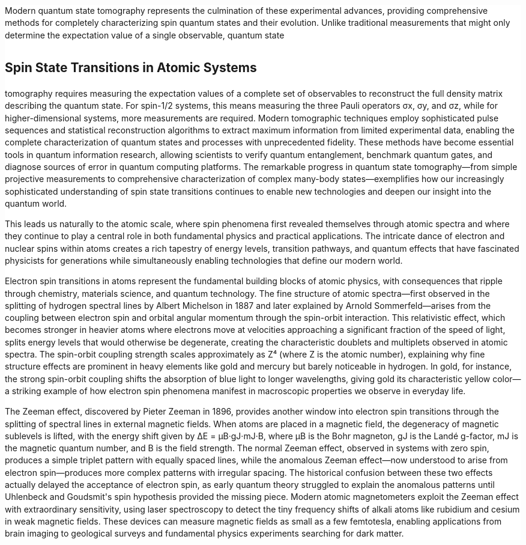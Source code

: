 Modern quantum state tomography represents the culmination of these experimental advances, providing comprehensive methods for completely characterizing spin quantum states and their evolution. Unlike traditional measurements that might only determine the expectation value of a single observable, quantum state

## Spin State Transitions in Atomic Systems

tomography requires measuring the expectation values of a complete set of observables to reconstruct the full density matrix describing the quantum state. For spin-1/2 systems, this means measuring the three Pauli operators σx, σy, and σz, while for higher-dimensional systems, more measurements are required. Modern tomographic techniques employ sophisticated pulse sequences and statistical reconstruction algorithms to extract maximum information from limited experimental data, enabling the complete characterization of quantum states and processes with unprecedented fidelity. These methods have become essential tools in quantum information research, allowing scientists to verify quantum entanglement, benchmark quantum gates, and diagnose sources of error in quantum computing platforms. The remarkable progress in quantum state tomography—from simple projective measurements to comprehensive characterization of complex many-body states—exemplifies how our increasingly sophisticated understanding of spin state transitions continues to enable new technologies and deepen our insight into the quantum world.

This leads us naturally to the atomic scale, where spin phenomena first revealed themselves through atomic spectra and where they continue to play a central role in both fundamental physics and practical applications. The intricate dance of electron and nuclear spins within atoms creates a rich tapestry of energy levels, transition pathways, and quantum effects that have fascinated physicists for generations while simultaneously enabling technologies that define our modern world.

Electron spin transitions in atoms represent the fundamental building blocks of atomic physics, with consequences that ripple through chemistry, materials science, and quantum technology. The fine structure of atomic spectra—first observed in the splitting of hydrogen spectral lines by Albert Michelson in 1887 and later explained by Arnold Sommerfeld—arises from the coupling between electron spin and orbital angular momentum through the spin-orbit interaction. This relativistic effect, which becomes stronger in heavier atoms where electrons move at velocities approaching a significant fraction of the speed of light, splits energy levels that would otherwise be degenerate, creating the characteristic doublets and multiplets observed in atomic spectra. The spin-orbit coupling strength scales approximately as Z⁴ (where Z is the atomic number), explaining why fine structure effects are prominent in heavy elements like gold and mercury but barely noticeable in hydrogen. In gold, for instance, the strong spin-orbit coupling shifts the absorption of blue light to longer wavelengths, giving gold its characteristic yellow color—a striking example of how electron spin phenomena manifest in macroscopic properties we observe in everyday life.

The Zeeman effect, discovered by Pieter Zeeman in 1896, provides another window into electron spin transitions through the splitting of spectral lines in external magnetic fields. When atoms are placed in a magnetic field, the degeneracy of magnetic sublevels is lifted, with the energy shift given by ΔE = μB·gJ·mJ·B, where μB is the Bohr magneton, gJ is the Landé g-factor, mJ is the magnetic quantum number, and B is the field strength. The normal Zeeman effect, observed in systems with zero spin, produces a simple triplet pattern with equally spaced lines, while the anomalous Zeeman effect—now understood to arise from electron spin—produces more complex patterns with irregular spacing. The historical confusion between these two effects actually delayed the acceptance of electron spin, as early quantum theory struggled to explain the anomalous patterns until Uhlenbeck and Goudsmit's spin hypothesis provided the missing piece. Modern atomic magnetometers exploit the Zeeman effect with extraordinary sensitivity, using laser spectroscopy to detect the tiny frequency shifts of alkali atoms like rubidium and cesium in weak magnetic fields. These devices can measure magnetic fields as small as a few femtotesla, enabling applications from brain imaging to geological surveys and fundamental physics experiments searching for dark matter.

